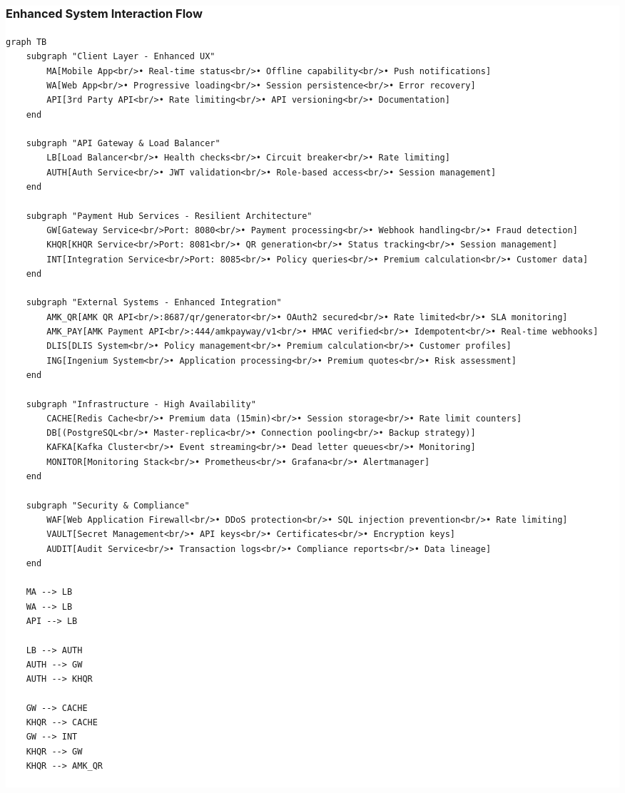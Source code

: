 ### Enhanced System Interaction Flow

```mermaid
graph TB
    subgraph "Client Layer - Enhanced UX"
        MA[Mobile App<br/>• Real-time status<br/>• Offline capability<br/>• Push notifications]
        WA[Web App<br/>• Progressive loading<br/>• Session persistence<br/>• Error recovery]
        API[3rd Party API<br/>• Rate limiting<br/>• API versioning<br/>• Documentation]
    end
    
    subgraph "API Gateway & Load Balancer"
        LB[Load Balancer<br/>• Health checks<br/>• Circuit breaker<br/>• Rate limiting]
        AUTH[Auth Service<br/>• JWT validation<br/>• Role-based access<br/>• Session management]
    end
    
    subgraph "Payment Hub Services - Resilient Architecture"
        GW[Gateway Service<br/>Port: 8080<br/>• Payment processing<br/>• Webhook handling<br/>• Fraud detection]
        KHQR[KHQR Service<br/>Port: 8081<br/>• QR generation<br/>• Status tracking<br/>• Session management]
        INT[Integration Service<br/>Port: 8085<br/>• Policy queries<br/>• Premium calculation<br/>• Customer data]
    end
    
    subgraph "External Systems - Enhanced Integration"
        AMK_QR[AMK QR API<br/>:8687/qr/generator<br/>• OAuth2 secured<br/>• Rate limited<br/>• SLA monitoring]
        AMK_PAY[AMK Payment API<br/>:444/amkpayway/v1<br/>• HMAC verified<br/>• Idempotent<br/>• Real-time webhooks]
        DLIS[DLIS System<br/>• Policy management<br/>• Premium calculation<br/>• Customer profiles]
        ING[Ingenium System<br/>• Application processing<br/>• Premium quotes<br/>• Risk assessment]
    end
    
    subgraph "Infrastructure - High Availability"
        CACHE[Redis Cache<br/>• Premium data (15min)<br/>• Session storage<br/>• Rate limit counters]
        DB[(PostgreSQL<br/>• Master-replica<br/>• Connection pooling<br/>• Backup strategy)]
        KAFKA[Kafka Cluster<br/>• Event streaming<br/>• Dead letter queues<br/>• Monitoring]
        MONITOR[Monitoring Stack<br/>• Prometheus<br/>• Grafana<br/>• Alertmanager]
    end
    
    subgraph "Security & Compliance"
        WAF[Web Application Firewall<br/>• DDoS protection<br/>• SQL injection prevention<br/>• Rate limiting]
        VAULT[Secret Management<br/>• API keys<br/>• Certificates<br/>• Encryption keys]
        AUDIT[Audit Service<br/>• Transaction logs<br/>• Compliance reports<br/>• Data lineage]
    end
    
    MA --> LB
    WA --> LB
    API --> LB
    
    LB --> AUTH
    AUTH --> GW
    AUTH --> KHQR
    
    GW --> CACHE
    KHQR --> CACHE
    GW --> INT
    KHQR --> GW
    KHQR --> AMK_QR
    
```